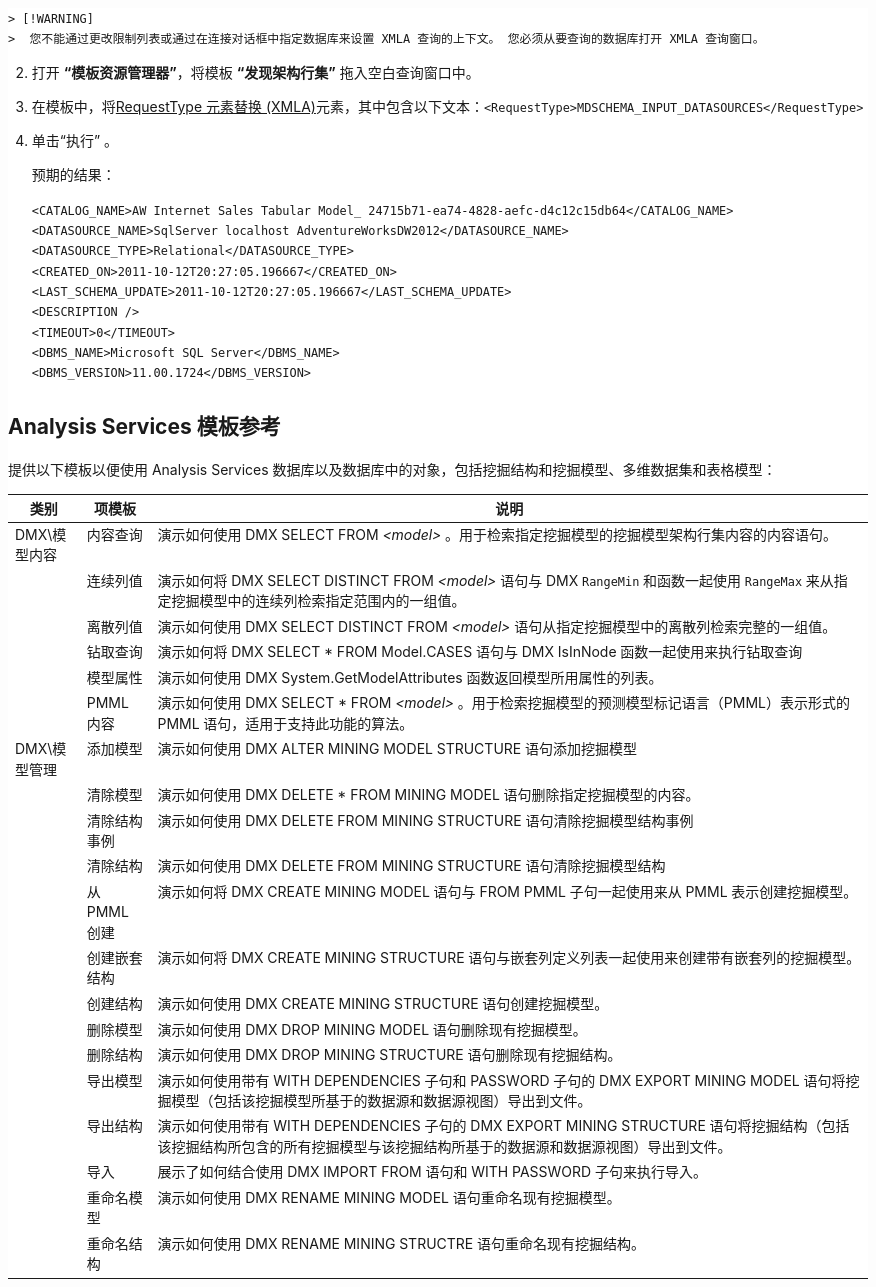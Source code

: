     > [!WARNING]
    >  您不能通过更改限制列表或通过在连接对话框中指定数据库来设置 XMLA 查询的上下文。 您必须从要查询的数据库打开 XMLA 查询窗口。

2.  打开 **“模板资源管理器”**，将模板 **“发现架构行集”** 拖入空白查询窗口中。

3.  在模板中，将[RequestType 元素替换 &#40;XMLA&#41;](https://docs.microsoft.com/bi-reference/xmla/xml-elements-properties/type-element-xmla)元素，其中包含以下文本：`<RequestType>MDSCHEMA_INPUT_DATASOURCES</RequestType>`

4.  单击“执行”  。

     预期的结果：

    ```
    <CATALOG_NAME>AW Internet Sales Tabular Model_ 24715b71-ea74-4828-aefc-d4c12c15db64</CATALOG_NAME> 
    <DATASOURCE_NAME>SqlServer localhost AdventureWorksDW2012</DATASOURCE_NAME> 
    <DATASOURCE_TYPE>Relational</DATASOURCE_TYPE> 
    <CREATED_ON>2011-10-12T20:27:05.196667</CREATED_ON> 
    <LAST_SCHEMA_UPDATE>2011-10-12T20:27:05.196667</LAST_SCHEMA_UPDATE> 
    <DESCRIPTION /> 
    <TIMEOUT>0</TIMEOUT> 
    <DBMS_NAME>Microsoft SQL Server</DBMS_NAME> 
    <DBMS_VERSION>11.00.1724</DBMS_VERSION>

    ```

##  <a name="analysis-services-template-reference"></a><a name="bkmk_Ref"></a> Analysis Services 模板参考
 提供以下模板以便使用 Analysis Services 数据库以及数据库中的对象，包括挖掘结构和挖掘模型、多维数据集和表格模型：

|类别|项模板|说明|
|--------------|-------------------|-----------------|
|DMX\模型内容|内容查询|演示如何使用 DMX SELECT FROM *\<model>* 。用于检索指定挖掘模型的挖掘模型架构行集内容的内容语句。|
||连续列值|演示如何将 DMX SELECT DISTINCT FROM *\<model>* 语句与 DMX `RangeMin` 和函数一起使用 `RangeMax` 来从指定挖掘模型中的连续列检索指定范围内的一组值。|
||离散列值|演示如何使用 DMX SELECT DISTINCT FROM *\<model>* 语句从指定挖掘模型中的离散列检索完整的一组值。|
||钻取查询|演示如何将 DMX SELECT * FROM Model.CASES 语句与 DMX IsInNode 函数一起使用来执行钻取查询|
||模型属性|演示如何使用 DMX System.GetModelAttributes 函数返回模型所用属性的列表。|
||PMML 内容|演示如何使用 DMX SELECT \* FROM *\<model>* 。用于检索挖掘模型的预测模型标记语言（PMML）表示形式的 PMML 语句，适用于支持此功能的算法。|
|DMX\模型管理|添加模型|演示如何使用 DMX ALTER MINING MODEL STRUCTURE 语句添加挖掘模型|
||清除模型|演示如何使用 DMX DELETE * FROM MINING MODEL 语句删除指定挖掘模型的内容。|
||清除结构事例|演示如何使用 DMX DELETE FROM MINING STRUCTURE 语句清除挖掘模型结构事例|
||清除结构|演示如何使用 DMX DELETE FROM MINING STRUCTURE 语句清除挖掘模型结构|
||从 PMML 创建|演示如何将 DMX CREATE MINING MODEL 语句与 FROM PMML 子句一起使用来从 PMML 表示创建挖掘模型。|
||创建嵌套结构|演示如何将 DMX CREATE MINING STRUCTURE 语句与嵌套列定义列表一起使用来创建带有嵌套列的挖掘模型。|
||创建结构|演示如何使用 DMX CREATE MINING STRUCTURE 语句创建挖掘模型。|
||删除模型|演示如何使用 DMX DROP MINING MODEL 语句删除现有挖掘模型。|
||删除结构|演示如何使用 DMX DROP MINING STRUCTURE 语句删除现有挖掘结构。|
||导出模型|演示如何使用带有 WITH DEPENDENCIES 子句和 PASSWORD 子句的 DMX EXPORT MINING MODEL 语句将挖掘模型（包括该挖掘模型所基于的数据源和数据源视图）导出到文件。|
||导出结构|演示如何使用带有 WITH DEPENDENCIES 子句的 DMX EXPORT MINING STRUCTURE 语句将挖掘结构（包括该挖掘结构所包含的所有挖掘模型与该挖掘结构所基于的数据源和数据源视图）导出到文件。|
||导入|展示了如何结合使用 DMX IMPORT FROM 语句和 WITH PASSWORD 子句来执行导入。|
||重命名模型|演示如何使用 DMX RENAME MINING MODEL 语句重命名现有挖掘模型。|
||重命名结构|演示如何使用 DMX RENAME MINING STRUCTRE 语句重命名现有挖掘结构。|